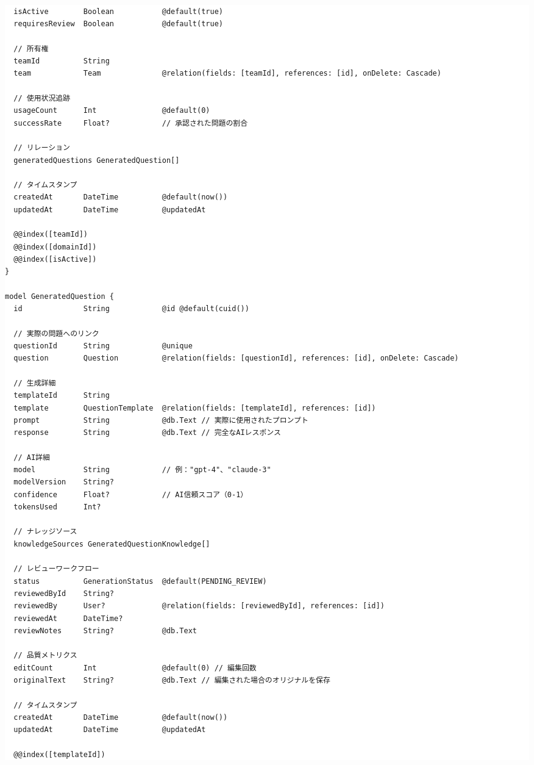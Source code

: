 ```prisma
  isActive        Boolean           @default(true)
  requiresReview  Boolean           @default(true)
  
  // 所有権
  teamId          String
  team            Team              @relation(fields: [teamId], references: [id], onDelete: Cascade)
  
  // 使用状況追跡
  usageCount      Int               @default(0)
  successRate     Float?            // 承認された問題の割合
  
  // リレーション
  generatedQuestions GeneratedQuestion[]
  
  // タイムスタンプ
  createdAt       DateTime          @default(now())
  updatedAt       DateTime          @updatedAt
  
  @@index([teamId])
  @@index([domainId])
  @@index([isActive])
}

model GeneratedQuestion {
  id              String            @id @default(cuid())
  
  // 実際の問題へのリンク
  questionId      String            @unique
  question        Question          @relation(fields: [questionId], references: [id], onDelete: Cascade)
  
  // 生成詳細
  templateId      String
  template        QuestionTemplate  @relation(fields: [templateId], references: [id])
  prompt          String            @db.Text // 実際に使用されたプロンプト
  response        String            @db.Text // 完全なAIレスポンス
  
  // AI詳細
  model           String            // 例："gpt-4"、"claude-3"
  modelVersion    String?
  confidence      Float?            // AI信頼スコア（0-1）
  tokensUsed      Int?
  
  // ナレッジソース
  knowledgeSources GeneratedQuestionKnowledge[]
  
  // レビューワークフロー
  status          GenerationStatus  @default(PENDING_REVIEW)
  reviewedById    String?
  reviewedBy      User?             @relation(fields: [reviewedById], references: [id])
  reviewedAt      DateTime?
  reviewNotes     String?           @db.Text
  
  // 品質メトリクス
  editCount       Int               @default(0) // 編集回数
  originalText    String?           @db.Text // 編集された場合のオリジナルを保存
  
  // タイムスタンプ
  createdAt       DateTime          @default(now())
  updatedAt       DateTime          @updatedAt
  
  @@index([templateId])
```